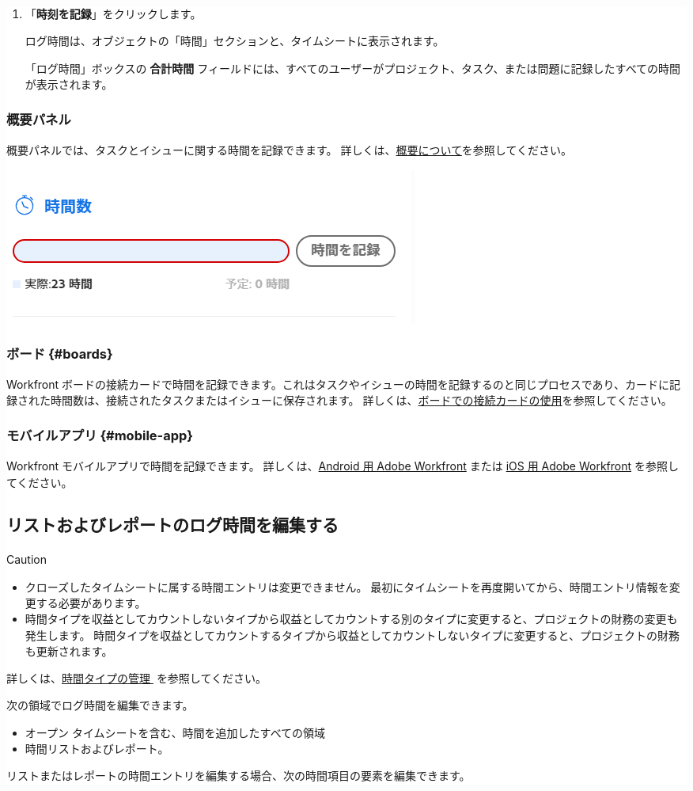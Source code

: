 1. 「**時刻を記録**」をクリックします。

   ログ時間は、オブジェクトの「時間」セクションと、タイムシートに表示されます。

   「ログ時間」ボックスの **合計時間** フィールドには、すべてのユーザーがプロジェクト、タスク、または問題に記録したすべての時間が表示されます。

### 概要パネル

概要パネルでは、タスクとイシューに関する時間を記録できます。
詳しくは、[概要について](../../workfront-basics/the-new-workfront-experience/summary-overview.md)を参照してください。

![](assets/summary-hour-log.png)

### ボード {#boards}

Workfront ボードの接続カードで時間を記録できます。これはタスクやイシューの時間を記録するのと同じプロセスであり、カードに記録された時間数は、接続されたタスクまたはイシューに保存されます。
詳しくは、[ボードでの接続カードの使用](/help/quicksilver/agile/get-started-with-boards/connected-cards.md)を参照してください。

### モバイルアプリ {#mobile-app}

Workfront モバイルアプリで時間を記録できます。
詳しくは、[Android 用 Adobe Workfront](/help/quicksilver/workfront-basics/mobile-apps/using-the-workfront-mobile-app/workfront-for-android.md) または [iOS 用 Adobe Workfront](/help/quicksilver/workfront-basics/mobile-apps/using-the-workfront-mobile-app/workfront-for-ios.md) を参照してください。

## リストおよびレポートのログ時間を編集する

>[!CAUTION]
>
>* クローズしたタイムシートに属する時間エントリは変更できません。 最初にタイムシートを再度開いてから、時間エントリ情報を変更する必要があります。
>* 時間タイプを収益としてカウントしないタイプから収益としてカウントする別のタイプに変更すると、プロジェクトの財務の変更も発生します。 時間タイプを収益としてカウントするタイプから収益としてカウントしないタイプに変更すると、プロジェクトの財務も更新されます。
>
>詳しくは、[&#x200B; 時間タイプの管理 &#x200B;](/help/quicksilver/administration-and-setup/set-up-workfront/configure-timesheets-schedules/hour-types.md) を参照してください。
>

次の領域でログ時間を編集できます。

* オープン タイムシートを含む、時間を追加したすべての領域
* 時間リストおよびレポート。

リストまたはレポートの時間エントリを編集する場合、次の時間項目の要素を編集できます。
